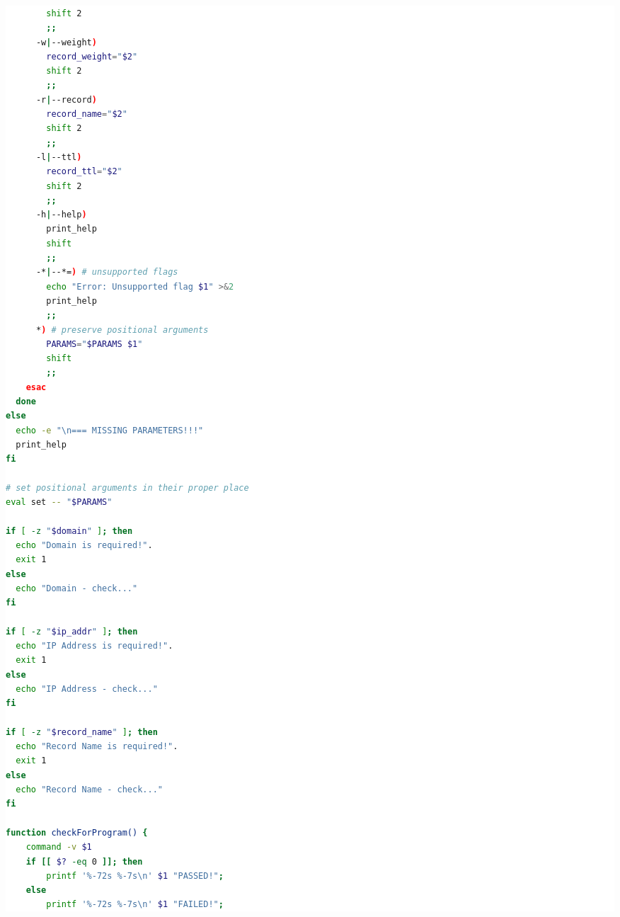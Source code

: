 ```bash
        shift 2
        ;;
      -w|--weight)
        record_weight="$2"
        shift 2
        ;;
      -r|--record)
        record_name="$2"
        shift 2
        ;;
      -l|--ttl)
        record_ttl="$2"
        shift 2
        ;;
      -h|--help)
        print_help
        shift
        ;;
      -*|--*=) # unsupported flags
        echo "Error: Unsupported flag $1" >&2
        print_help
        ;;
      *) # preserve positional arguments
        PARAMS="$PARAMS $1"
        shift
        ;;
    esac
  done
else
  echo -e "\n=== MISSING PARAMETERS!!!"
  print_help
fi

# set positional arguments in their proper place
eval set -- "$PARAMS"

if [ -z "$domain" ]; then
  echo "Domain is required!".
  exit 1
else
  echo "Domain - check..."
fi

if [ -z "$ip_addr" ]; then
  echo "IP Address is required!".
  exit 1
else
  echo "IP Address - check..."
fi

if [ -z "$record_name" ]; then
  echo "Record Name is required!".
  exit 1
else
  echo "Record Name - check..."
fi

function checkForProgram() {
    command -v $1
    if [[ $? -eq 0 ]]; then
        printf '%-72s %-7s\n' $1 "PASSED!";
    else
        printf '%-72s %-7s\n' $1 "FAILED!";
```